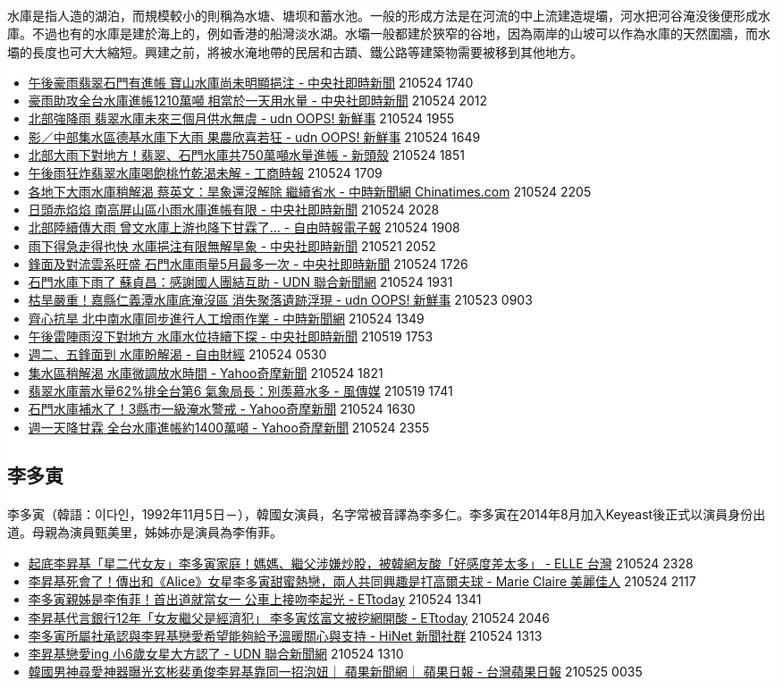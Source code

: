 水庫是指人造的湖泊，而規模較小的則稱為水塘、塘坝和蓄水池。一般的形成方法是在河流的中上流建造堤壩，河水把河谷淹没後便形成水庫。不過也有的水庫是建於海上的，例如香港的船灣淡水湖。水壩一般都建於狹窄的谷地，因為兩岸的山坡可以作為水庫的天然圍牆，而水壩的長度也可大大縮短。興建之前，將被水淹地帶的民居和古蹟、鐵公路等建築物需要被移到其他地方。
- [午後豪雨翡翠石門有進帳 寶山水庫尚未明顯挹注 - 中央社即時新聞](https://www.cna.com.tw/news/firstnews/202105240221.aspx "午後豪雨翡翠石門有進帳 寶山水庫尚未明顯挹注 - 中央社即時新聞") 210524 1740
- [豪雨助攻全台水庫進帳1210萬噸 相當於一天用水量 - 中央社即時新聞](https://www.cna.com.tw/news/firstnews/202105240309.aspx "豪雨助攻全台水庫進帳1210萬噸 相當於一天用水量 - 中央社即時新聞") 210524 2012
- [北部強降雨 翡翠水庫未來三個月供水無虞 - udn OOPS! 新鮮事](https://udn.com/news/story/7266/5482208 "北部強降雨 翡翠水庫未來三個月供水無虞 - udn OOPS! 新鮮事") 210524 1955
- [影／中部集水區德基水庫下大雨 果農欣喜若狂 - udn OOPS! 新鮮事](https://udn.com/news/story/7266/5481806 "影／中部集水區德基水庫下大雨 果農欣喜若狂 - udn OOPS! 新鮮事") 210524 1649
- [北部大雨下對地方！翡翠、石門水庫共750萬噸水量進帳 - 新頭殼](https://newtalk.tw/news/view/2021-05-24/578507 "北部大雨下對地方！翡翠、石門水庫共750萬噸水量進帳 - 新頭殼") 210524 1851
- [午後雨狂炸翡翠水庫喝飽桃竹乾渴未解 - 工商時報](https://ctee.com.tw/news/policy/464693.html "午後雨狂炸翡翠水庫喝飽桃竹乾渴未解 - 工商時報") 210524 1709
- [各地下大雨水庫稍解渴 蔡英文：旱象還沒解除 繼續省水 - 中時新聞網 Chinatimes.com](https://www.chinatimes.com/realtimenews/20210524005808-260407 "各地下大雨水庫稍解渴 蔡英文：旱象還沒解除 繼續省水 - 中時新聞網 Chinatimes.com") 210524 2205
- [日頭赤焰焰 南高屏山區小雨水庫進帳有限 - 中央社即時新聞](https://www.cna.com.tw/news/ahel/202105240326.aspx "日頭赤焰焰 南高屏山區小雨水庫進帳有限 - 中央社即時新聞") 210524 2028
- [北部陸續傳大雨 曾文水庫上游也降下甘霖了… - 自由時報電子報](https://news.ltn.com.tw/news/life/breakingnews/3544767 "北部陸續傳大雨 曾文水庫上游也降下甘霖了… - 自由時報電子報") 210524 1908
- [雨下得急走得也快 水庫挹注有限無解旱象 - 中央社即時新聞](https://www.cna.com.tw/news/firstnews/202105210345.aspx "雨下得急走得也快 水庫挹注有限無解旱象 - 中央社即時新聞") 210521 2052
- [鋒面及對流雲系旺盛 石門水庫雨量5月最多一次 - 中央社即時新聞](https://www.cna.com.tw/news/ahel/202105240225.aspx "鋒面及對流雲系旺盛 石門水庫雨量5月最多一次 - 中央社即時新聞") 210524 1726
- [石門水庫下雨了 蘇貞昌：感謝國人團結互助 - UDN 聯合新聞網](https://udn.com/news/story/7266/5482142 "石門水庫下雨了 蘇貞昌：感謝國人團結互助 - UDN 聯合新聞網") 210524 1931
- [枯旱嚴重！嘉縣仁義潭水庫底淹沒區 消失聚落遺跡浮現 - udn OOPS! 新鮮事](https://udn.com/news/story/7326/5478675 "枯旱嚴重！嘉縣仁義潭水庫底淹沒區 消失聚落遺跡浮現 - udn OOPS! 新鮮事") 210523 0903
- [齊心抗旱 北中南水庫同步進行人工增雨作業 - 中時新聞網](https://www.chinatimes.com/realtimenews/20210524002835-260405 "齊心抗旱 北中南水庫同步進行人工增雨作業 - 中時新聞網") 210524 1349
- [午後雷陣雨沒下對地方 水庫水位持續下探 - 中央社即時新聞](https://www.cna.com.tw/news/firstnews/202105190304.aspx "午後雷陣雨沒下對地方 水庫水位持續下探 - 中央社即時新聞") 210519 1753
- [週二、五鋒面到 水庫盼解渴 - 自由財經](https://ec.ltn.com.tw/article/paper/1450595 "週二、五鋒面到 水庫盼解渴 - 自由財經") 210524 0530
- [集水區稍解渴 水庫微調放水時間 - Yahoo奇摩新聞](https://tw.news.yahoo.com/%E9%9B%86%E6%B0%B4%E5%8D%80%E7%A8%8D%E8%A7%A3%E6%B8%B4-%E6%B0%B4%E5%BA%AB%E5%BE%AE%E8%AA%BF%E6%94%BE%E6%B0%B4%E6%99%82%E9%96%93-102101644.html "集水區稍解渴 水庫微調放水時間 - Yahoo奇摩新聞") 210524 1821
- [翡翠水庫蓄水量62%排全台第6 氣象局長：別羨慕水多 - 風傳媒](https://www.storm.mg/article/3692711 "翡翠水庫蓄水量62%排全台第6 氣象局長：別羨慕水多 - 風傳媒") 210519 1741
- [石門水庫補水了！3縣市一級淹水警戒 - Yahoo奇摩新聞](https://tw.news.yahoo.com/%E7%9F%B3%E9%96%80%E6%B0%B4%E5%BA%AB%E8%A3%9C%E6%B0%B4%E4%BA%86-3%E7%B8%A3%E5%B8%82-%E7%B4%9A%E6%B7%B9%E6%B0%B4%E8%AD%A6%E6%88%92-083019640.html "石門水庫補水了！3縣市一級淹水警戒 - Yahoo奇摩新聞") 210524 1630
- [週一天降甘霖 全台水庫進帳約1400萬噸 - Yahoo奇摩新聞](https://tw.news.yahoo.com/%E9%80%B1-%E5%A4%A9%E9%99%8D%E7%94%98%E9%9C%96-%E5%85%A8%E5%8F%B0%E6%B0%B4%E5%BA%AB%E9%80%B2%E5%B8%B3%E7%B4%841400%E8%90%AC%E5%99%B8-155508573.html "週一天降甘霖 全台水庫進帳約1400萬噸 - Yahoo奇摩新聞") 210524 2355

## 李多寅

李多寅（韓語：이다인，1992年11月5日－），韓國女演員，名字常被音譯為李多仁。李多寅在2014年8月加入Keyeast後正式以演員身份出道。母親為演員甄美里，姊姊亦是演員為李侑菲。
- [起底李昇基「星二代女友」李多寅家庭！媽媽、繼父涉嫌炒股，被韓網友酸「好感度差太多」 - ELLE 台灣](https://www.elle.com/tw/entertainment/gossip/g36518139/lee-da-in-family/ "起底李昇基「星二代女友」李多寅家庭！媽媽、繼父涉嫌炒股，被韓網友酸「好感度差太多」 - ELLE 台灣") 210524 2328
- [李昇基死會了！傳出和《Alice》女星李多寅甜蜜熱戀，兩人共同興趣是打高爾夫球 - Marie Claire 美麗佳人](https://www.marieclaire.com.tw/entertainment/news/57362 "李昇基死會了！傳出和《Alice》女星李多寅甜蜜熱戀，兩人共同興趣是打高爾夫球 - Marie Claire 美麗佳人") 210524 2117
- [李多寅親姊是李侑菲！首出道就當女一 公車上接吻李起光 - ETtoday](http://www.ettoday.net/news/20210524/1989663.htm "李多寅親姊是李侑菲！首出道就當女一 公車上接吻李起光 - ETtoday") 210524 1341
- [李昇基代言銀行12年「女友繼父是經濟犯」 李多寅炫富文被挖網開酸 - ETtoday](https://star.ettoday.net/news/1990029?redirect=1 "李昇基代言銀行12年「女友繼父是經濟犯」 李多寅炫富文被挖網開酸 - ETtoday") 210524 2046
- [李多寅所屬社承認與李昇基戀愛希望能夠給予溫暖關心與支持 - HiNet 新聞社群](https://times.hinet.net/picNews/23342353 "李多寅所屬社承認與李昇基戀愛希望能夠給予溫暖關心與支持 - HiNet 新聞社群") 210524 1313
- [李昇基戀愛ing 小6歲女星大方認了 - UDN 聯合新聞網](https://stars.udn.com/star/story/10091/5481234?from=udn-ch1_breaknews-1-cate8-news "李昇基戀愛ing 小6歲女星大方認了 - UDN 聯合新聞網") 210524 1310
- [韓國男神尋愛神器曝光玄彬裴勇俊李昇基靠同一招泡妞｜ 蘋果新聞網｜ 蘋果日報 - 台灣蘋果日報](https://tw.appledaily.com/entertainment/20210525/UDDKXSQMQNECLOFLESTW6ENOIY/ "韓國男神尋愛神器曝光玄彬裴勇俊李昇基靠同一招泡妞｜ 蘋果新聞網｜ 蘋果日報 - 台灣蘋果日報") 210525 0035